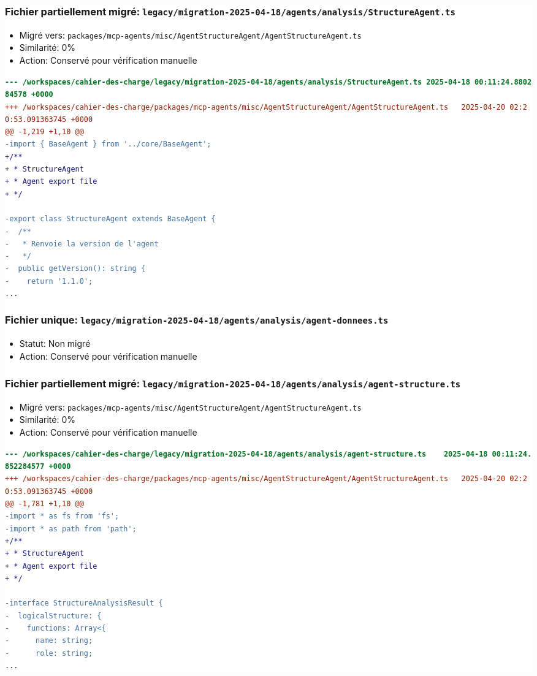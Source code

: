 ### Fichier partiellement migré: `legacy/migration-2025-04-18/agents/analysis/StructureAgent.ts`
- Migré vers: `packages/mcp-agents/misc/AgentStructureAgent/AgentStructureAgent.ts`
- Similarité: 0%
- Action: Conservé pour vérification manuelle

```diff
--- /workspaces/cahier-des-charge/legacy/migration-2025-04-18/agents/analysis/StructureAgent.ts	2025-04-18 00:11:24.880284578 +0000
+++ /workspaces/cahier-des-charge/packages/mcp-agents/misc/AgentStructureAgent/AgentStructureAgent.ts	2025-04-20 02:20:53.091363745 +0000
@@ -1,219 +1,10 @@
-import { BaseAgent } from '../core/BaseAgent';
+/**
+ * StructureAgent
+ * Agent export file
+ */
 
-export class StructureAgent extends BaseAgent {
-  /**
-   * Renvoie la version de l'agent
-   */
-  public getVersion(): string {
-    return '1.1.0';
...
```

### Fichier unique: `legacy/migration-2025-04-18/agents/analysis/agent-donnees.ts`
- Statut: Non migré
- Action: Conservé pour vérification manuelle

### Fichier partiellement migré: `legacy/migration-2025-04-18/agents/analysis/agent-structure.ts`
- Migré vers: `packages/mcp-agents/misc/AgentStructureAgent/AgentStructureAgent.ts`
- Similarité: 0%
- Action: Conservé pour vérification manuelle

```diff
--- /workspaces/cahier-des-charge/legacy/migration-2025-04-18/agents/analysis/agent-structure.ts	2025-04-18 00:11:24.852284577 +0000
+++ /workspaces/cahier-des-charge/packages/mcp-agents/misc/AgentStructureAgent/AgentStructureAgent.ts	2025-04-20 02:20:53.091363745 +0000
@@ -1,781 +1,10 @@
-import * as fs from 'fs';
-import * as path from 'path';
+/**
+ * StructureAgent
+ * Agent export file
+ */
 
-interface StructureAnalysisResult {
-  logicalStructure: {
-    functions: Array<{
-      name: string;
-      role: string;
...
```
